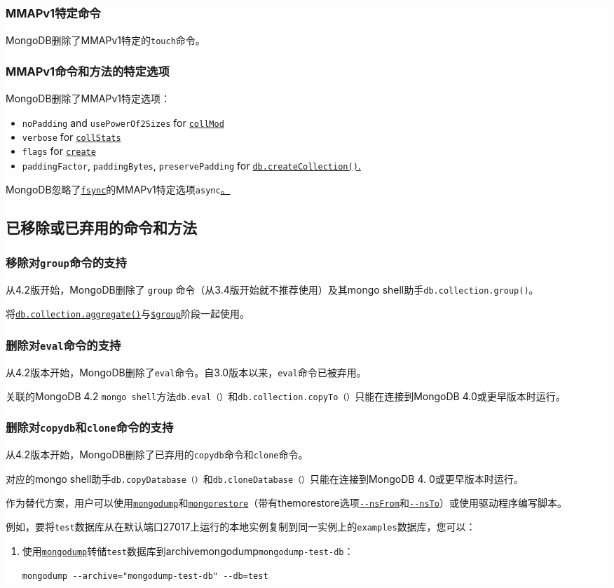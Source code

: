 ### MMAPv1特定命令

MongoDB删除了MMAPv1特定的`touch`命令。

### MMAPv1命令和方法的特定选项

MongoDB删除了MMAPv1特定选项：

- `noPadding` and `usePowerOf2Sizes` for [`collMod`](https://www.mongodb.com/docs/upcoming/reference/command/collMod/#mongodb-dbcommand-dbcmd.collMod)
- `verbose` for [`collStats`](https://www.mongodb.com/docs/upcoming/reference/command/collStats/#mongodb-dbcommand-dbcmd.collStats)
- `flags` for [`create`](https://www.mongodb.com/docs/upcoming/reference/command/create/#mongodb-dbcommand-dbcmd.create)
- `paddingFactor`, `paddingBytes`, `preservePadding` for [`db.createCollection()`.](https://www.mongodb.com/docs/upcoming/reference/method/db.createCollection/#mongodb-method-db.createCollection)

MongoDB忽略了[`fsync`](https://www.mongodb.com/docs/upcoming/reference/command/fsync/#mongodb-dbcommand-dbcmd.fsync)的MMAPv1特定选项`async`[。](https://www.mongodb.com/docs/upcoming/reference/command/fsync/#mongodb-dbcommand-dbcmd.fsync)

## 已移除或已弃用的命令和方法

### 移除对`group`命令的支持

从4.2版开始，MongoDB删除了 `group` 命令（从3.4版开始就不推荐使用）及其mongo shell助手`db.collection.group()`。

将[`db.collection.aggregate()`](https://www.mongodb.com/docs/upcoming/reference/method/db.collection.aggregate/#mongodb-method-db.collection.aggregate)与[`$group`](https://www.mongodb.com/docs/upcoming/reference/operator/aggregation/group/#mongodb-pipeline-pipe.-group)阶段一起使用。

### 删除对`eval`命令的支持

从4.2版本开始，MongoDB删除了`eval`命令。自3.0版本以来，`eval`命令已被弃用。

关联的MongoDB 4.2 `mongo shell`方法`db.eval（）`和`db.collection.copyTo（）`只能在连接到MongoDB 4.0或更早版本时运行。

### 删除对`copydb`和`clone`命令的支持

从4.2版本开始，MongoDB删除了已弃用的`copydb`命令和`clone`命令。

对应的mongo shell助手`db.copyDatabase（）`和`db.cloneDatabase（）`只能在连接到MongoDB 4. 0或更早版本时运行。

作为替代方案，用户可以使用[`mongodump`](https://www.mongodb.com/docs/database-tools/mongodump/#mongodb-binary-bin.mongodump)和[`mongorestore`](https://www.mongodb.com/docs/database-tools/mongorestore/#mongodb-binary-bin.mongorestore)（带有themorestore选项[`--nsFrom`](https://www.mongodb.com/docs/database-tools/mongorestore/#std-option-mongorestore.--nsFrom)和[`--nsTo`](https://www.mongodb.com/docs/database-tools/mongorestore/#std-option-mongorestore.--nsTo)）或使用驱动程序编写脚本。

例如，要将`test`数据库从在默认端口27017上运行的本地实例复制到同一实例上的`examples`数据库，您可以：

1. 使用[`mongodump`](https://www.mongodb.com/docs/database-tools/mongodump/#mongodb-binary-bin.mongodump)转储`test`数据库到archivemongodump`mongodump-test-db`：

   ```
   mongodump --archive="mongodump-test-db" --db=test
   ```
